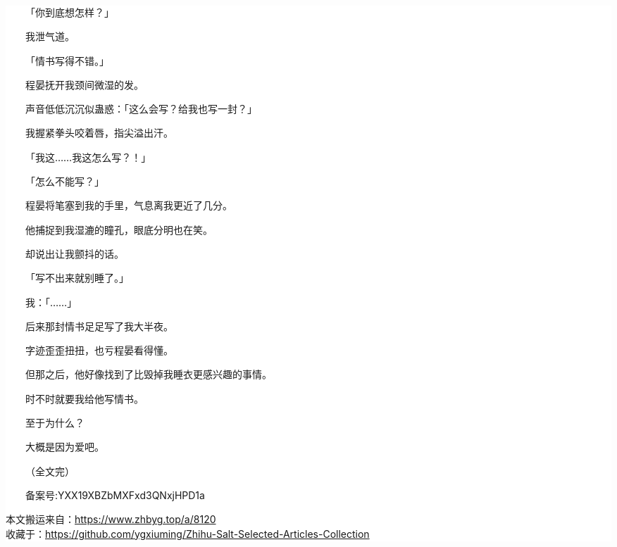 &emsp;&emsp;「你到底想怎样？」  
  
&emsp;&emsp;我泄气道。  
  
&emsp;&emsp;「情书写得不错。」  
  
&emsp;&emsp;程晏抚开我颈间微湿的发。  
  
&emsp;&emsp;声音低低沉沉似蛊惑：「这么会写？给我也写一封？」  
  
&emsp;&emsp;我握紧拳头咬着唇，指尖溢出汗。  
  
&emsp;&emsp;「我这……我这怎么写？！」  
  
&emsp;&emsp;「怎么不能写？」  
  
&emsp;&emsp;程晏将笔塞到我的手里，气息离我更近了几分。  
  
&emsp;&emsp;他捕捉到我湿漉的瞳孔，眼底分明也在笑。  
  
&emsp;&emsp;却说出让我颤抖的话。  
  
&emsp;&emsp;「写不出来就别睡了。」  
  
&emsp;&emsp;我：「……」  
  
&emsp;&emsp;后来那封情书足足写了我大半夜。  
  
&emsp;&emsp;字迹歪歪扭扭，也亏程晏看得懂。  
  
&emsp;&emsp;但那之后，他好像找到了比毁掉我睡衣更感兴趣的事情。  
  
&emsp;&emsp;时不时就要我给他写情书。  
  
&emsp;&emsp;至于为什么？  
  
&emsp;&emsp;大概是因为爱吧。  
  
&emsp;&emsp;（全文完）  
  
&emsp;&emsp;备案号:YXX19XBZbMXFxd3QNxjHPD1a  
  
本文搬运来自：https://www.zhbyg.top/a/8120  
 收藏于：https://github.com/ygxiuming/Zhihu-Salt-Selected-Articles-Collection